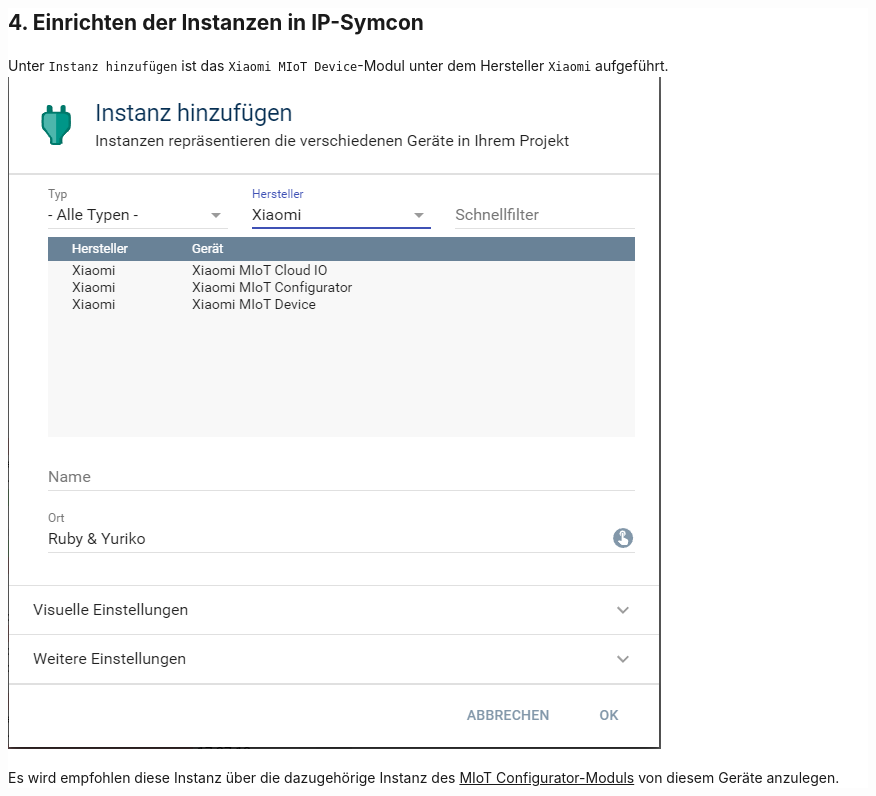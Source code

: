 ## 4. Einrichten der Instanzen in IP-Symcon

 Unter `Instanz hinzufügen` ist das `Xiaomi MIoT Device`-Modul unter dem Hersteller `Xiaomi` aufgeführt.  
![Module](../imgs/module.png)  

 Es wird empfohlen diese Instanz über die dazugehörige Instanz des [MIoT Configurator-Moduls](../Xiaomi%20MIoT%20Configurator/README.md) von diesem Geräte anzulegen.  
